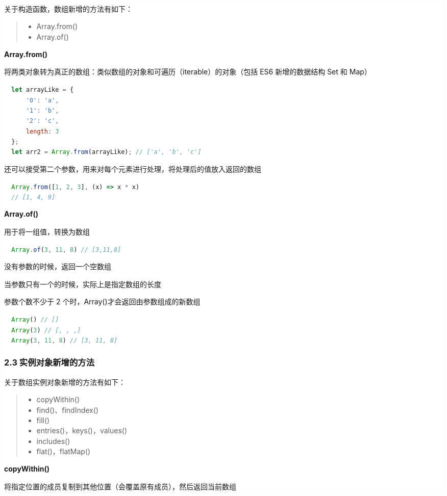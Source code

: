 关于构造函数，数组新增的方法有如下：

> + Array.from()
> + Array.of()

<b class="c42b983">Array.from()</b>

将两类对象转为真正的数组：类似数组的对象和可遍历（iterable）的对象（包括 ES6 新增的数据结构 Set 和 Map）

```javascript
  let arrayLike = {
      '0': 'a',
      '1': 'b',
      '2': 'c',
      length: 3
  };
  let arr2 = Array.from(arrayLike); // ['a', 'b', 'c']
```

还可以接受第二个参数，用来对每个元素进行处理，将处理后的值放入返回的数组

```javascript
  Array.from([1, 2, 3], (x) => x * x)
  // [1, 4, 9]
```

<b class="c42b983">Array.of()</b>

用于将一组值，转换为数组

```javascript
  Array.of(3, 11, 8) // [3,11,8]
```

没有参数的时候，返回一个空数组

当参数只有一个的时候，实际上是指定数组的长度

参数个数不少于 2 个时，Array()才会返回由参数组成的新数组

```javascript
  Array() // []
  Array(3) // [, , ,]
  Array(3, 11, 8) // [3, 11, 8]
```

### __2.3 实例对象新增的方法__

关于数组实例对象新增的方法有如下：

> + copyWithin()
> + find()、findIndex()
> + fill()
> + entries()，keys()，values()
> + includes()
> + flat()，flatMap()

<b class="c42b983">copyWithin()</b>

将指定位置的成员复制到其他位置（会覆盖原有成员），然后返回当前数组
